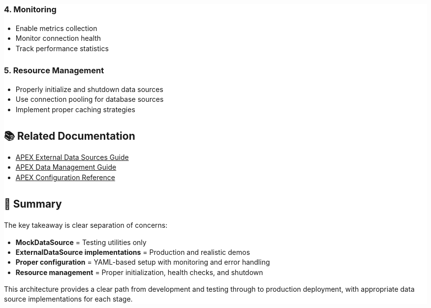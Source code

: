 ### 4. Monitoring
- Enable metrics collection
- Monitor connection health
- Track performance statistics

### 5. Resource Management
- Properly initialize and shutdown data sources
- Use connection pooling for database sources
- Implement proper caching strategies

## 📚 Related Documentation

- [APEX External Data Sources Guide](APEX_EXTERNAL_DATA_SOURCES_GUIDE.md)
- [APEX Data Management Guide](APEX_DATA_MANAGEMENT_GUIDE.md)
- [APEX Configuration Reference](APEX_CONFIGURATION_REFERENCE.md)

## 🔄 Summary

The key takeaway is clear separation of concerns:

- **MockDataSource** = Testing utilities only
- **ExternalDataSource implementations** = Production and realistic demos
- **Proper configuration** = YAML-based setup with monitoring and error handling
- **Resource management** = Proper initialization, health checks, and shutdown

This architecture provides a clear path from development and testing through to production deployment, with appropriate data source implementations for each stage.

